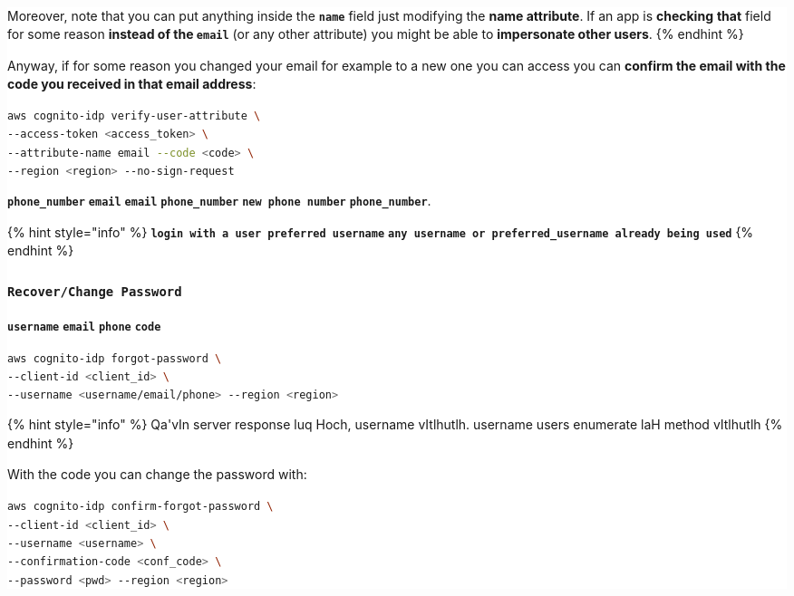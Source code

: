 Moreover, note that you can put anything inside the **`name`** field just modifying the **name attribute**. If an app is **checking** **that** field for some reason **instead of the `email`** (or any other attribute) you might be able to **impersonate other users**.
{% endhint %}

Anyway, if for some reason you changed your email for example to a new one you can access you can **confirm the email with the code you received in that email address**:
```bash
aws cognito-idp verify-user-attribute \
--access-token <access_token> \
--attribute-name email --code <code> \
--region <region> --no-sign-request
```
**`phone_number`** **`email`** **`email`** **`phone_number`** **`new phone number`** **`phone_number`**.

{% hint style="info" %}
**`login with a user preferred username`** **`any username or preferred_username already being used`**
{% endhint %}

### **`Recover/Change Password`**

**`username`** **`email`** **`phone`** **`code`**
```bash
aws cognito-idp forgot-password \
--client-id <client_id> \
--username <username/email/phone> --region <region>
```
{% hint style="info" %}
Qa'vIn server response luq Hoch, username vItlhutlh. username users enumerate laH method vItlhutlh
{% endhint %}

With the code you can change the password with:
```bash
aws cognito-idp confirm-forgot-password \
--client-id <client_id> \
--username <username> \
--confirmation-code <conf_code> \
--password <pwd> --region <region>
```